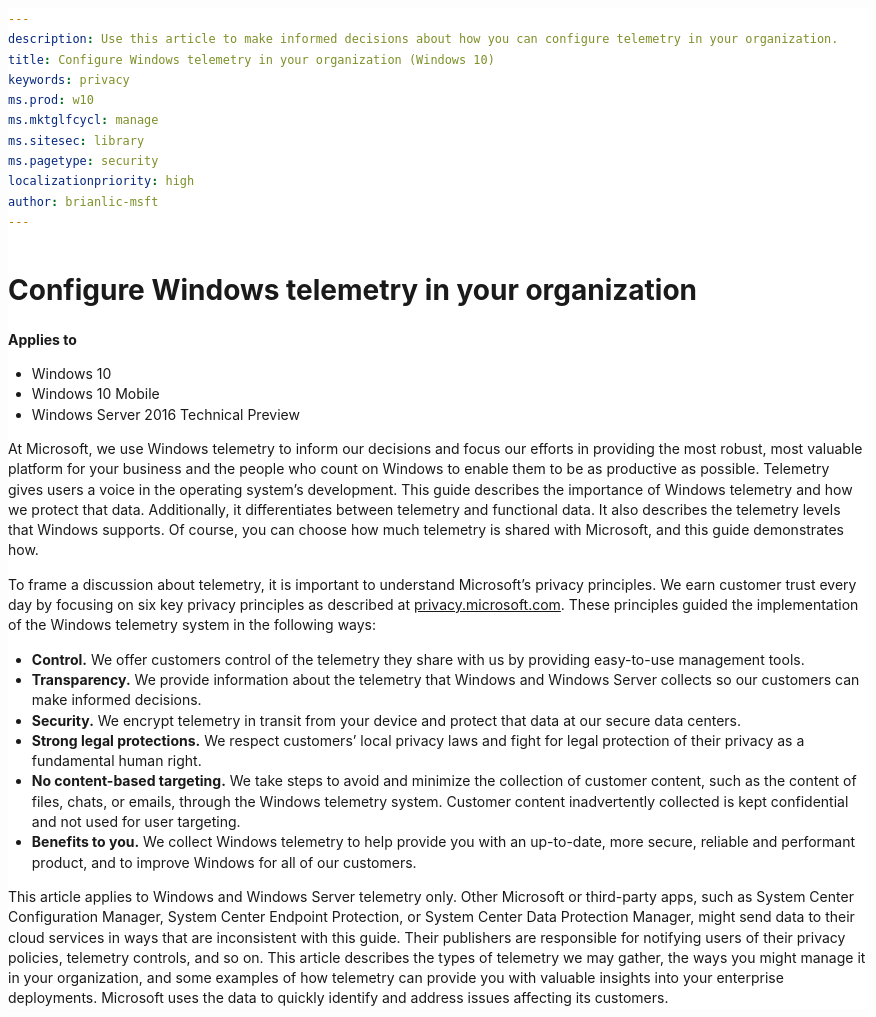 ```yaml
---
description: Use this article to make informed decisions about how you can configure telemetry in your organization.
title: Configure Windows telemetry in your organization (Windows 10)
keywords: privacy
ms.prod: w10
ms.mktglfcycl: manage
ms.sitesec: library
ms.pagetype: security
localizationpriority: high
author: brianlic-msft
---
```


# Configure Windows telemetry in your organization

**Applies to**

-   Windows 10
-   Windows 10 Mobile
-   Windows Server 2016 Technical Preview

At Microsoft, we use Windows telemetry to inform our decisions and focus our efforts in providing the most robust, most valuable platform for your business and the people who count on Windows to enable them to be as productive as possible. Telemetry gives users a voice in the operating system’s development. This guide describes the importance of Windows telemetry and how we protect that data. Additionally, it differentiates between telemetry and functional data. It also describes the telemetry levels that Windows supports. Of course, you can choose how much telemetry is shared with Microsoft, and this guide demonstrates how.

To frame a discussion about telemetry, it is important to understand Microsoft’s privacy principles. We earn customer trust every day by focusing on six key privacy principles as described at [privacy.microsoft.com](https://privacy.microsoft.com/). These principles guided the implementation of the Windows telemetry system in the following ways:

-	**Control.** We offer customers control of the telemetry they share with us by providing easy-to-use management tools.
-	**Transparency.** We provide information about the telemetry that Windows and Windows Server collects so our customers can make informed decisions.
-	**Security.** We encrypt telemetry in transit from your device and protect that data at our secure data centers.
-	**Strong legal protections.** We respect customers’ local privacy laws and fight for legal protection of their privacy as a fundamental human right.
-	**No content-based targeting.** We take steps to avoid and minimize the collection of customer content, such as the content of files, chats, or emails, through the Windows telemetry system.  Customer content inadvertently collected is kept confidential and not used for user targeting.
-	**Benefits to you.** We collect Windows telemetry to help provide you with an up-to-date, more secure, reliable and performant product, and to improve Windows for all of our customers.

This article applies to Windows and Windows Server telemetry only. Other Microsoft or third-party apps, such as System Center Configuration Manager, System Center Endpoint Protection, or System Center Data Protection Manager, might send data to their cloud services in ways that are inconsistent with this guide. Their publishers are responsible for notifying users of their privacy policies, telemetry controls, and so on. This article describes the types of telemetry we may gather, the ways you might manage it in your organization, and some examples of how telemetry can provide you with valuable insights into your enterprise deployments. Microsoft uses the data to quickly identify and address issues affecting its customers.
